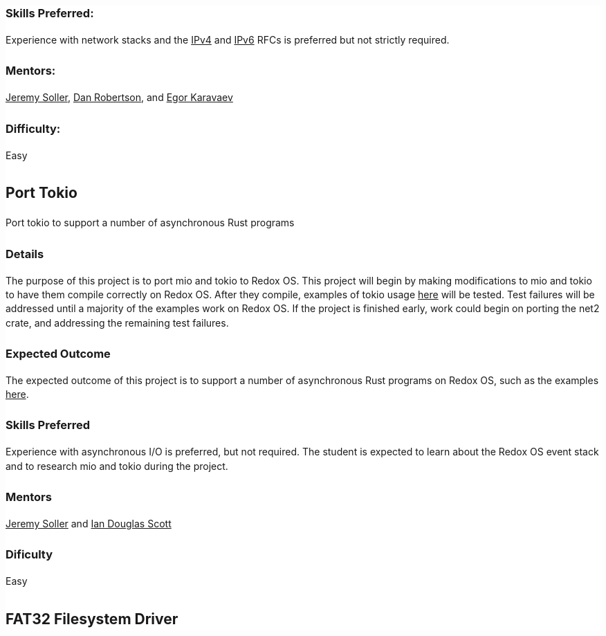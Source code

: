### Skills Preferred:
Experience with network stacks and the [IPv4] and [IPv6] RFCs is preferred but
not strictly required.

### Mentors:
[Jeremy Soller](https://github.com/jackpot51/),
[Dan Robertson](https://github.com/dlrobertson/), and
[Egor Karavaev](https://github.com/batonius/)

### Difficulty:
Easy

[IPv4]: https://tools.ietf.org/html/rfc791
[IPv6]: https://tools.ietf.org/html/rfc8200
[netstack#19]: https://github.com/redox-os/netstack/issues/19
[netstack#20]: https://github.com/redox-os/netstack/issues/20
[netstack#21]: https://github.com/redox-os/netstack/issues/21

<a id="tokio"></a>
## Port Tokio

Port tokio to support a number of asynchronous Rust programs

### Details

The purpose of this project is to port mio and tokio to Redox OS. This project
will begin by making modifications to mio and tokio to have them compile
correctly on Redox OS. After they compile, examples of tokio usage
[here](https://github.com/tokio-rs/tokio/tree/master/examples) will be
tested. Test failures will be addressed until a majority of the examples work
on Redox OS. If the project is finished early, work could begin on porting the
net2 crate, and addressing the remaining test failures.

### Expected Outcome

The expected outcome of this project is to support a number of asynchronous Rust
programs on Redox OS, such as the examples
[here](https://github.com/tokio-rs/tokio/tree/master/examples).

### Skills Preferred

Experience with asynchronous I/O is preferred, but not required. The student is
expected to learn about the Redox OS event stack and to research mio and tokio
during the project.

### Mentors

[Jeremy Soller](https://github.com/jackpot51/) and
[Ian Douglas Scott](https://github.com/ids1024)

### Dificulty

Easy

<a id="fat32"></a>
## FAT32 Filesystem Driver

